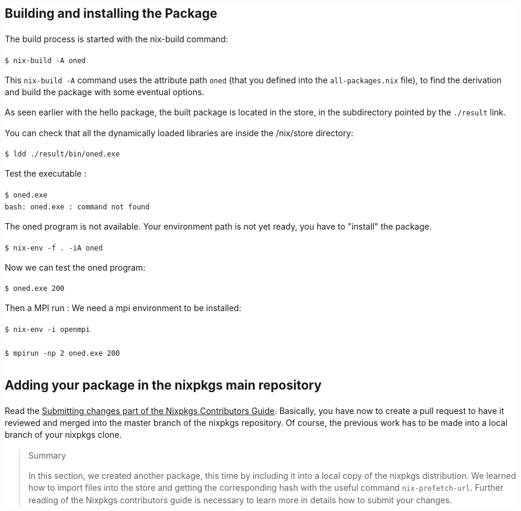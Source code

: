 ## Building and installing the Package


The build process is started with the nix-build command:
```
$ nix-build -A oned
```

This ```nix-build -A``` command uses the attribute path ```oned``` (that you defined into the ```all-packages.nix``` file), to find the derivation and build the package with some eventual options.

As seen earlier with the hello package, the built package is located in the store, in the subdirectory pointed by the ```./result``` link. 

You can check that all the dynamically loaded libraries are inside the /nix/store directory:

```
$ ldd ./result/bin/oned.exe
```

Test the executable :

```
$ oned.exe
bash: oned.exe : command not found
```

The oned program is not available. Your environment path is not yet ready, you have to "install" the package.


```
$ nix-env -f . -iA oned
```

Now we can test the oned program:

```
$ oned.exe 200
```

Then a MPI run :
We need a mpi environment to be installed:

```
$ nix-env -i openmpi

$ mpirun -np 2 oned.exe 200
```

## Adding your package in the nixpkgs main repository

Read the [Submitting changes part of the Nixpkgs Contributors Guide](https://nixos.org/nixpkgs/manual/#chap-submitting-changes).
Basically, you have now to create a pull request to have it reviewed and merged into the master branch of the nixpkgs repository. Of course, the previous work has to be made into a local branch of your nixpkgs clone.

>    Summary
>
> In this section, we created another package, this time by including it into a local copy of the nixpkgs distribution. We learned how to import files into the store and getting the corresponding hash with the useful command ```nix-prefetch-url```. Further reading of the Nixpkgs contributors guide is necessary to learn more in details how to submit your changes.
